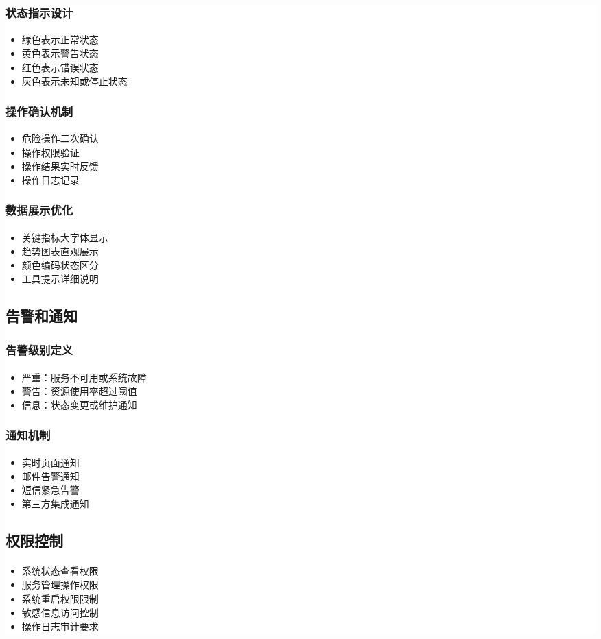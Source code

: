 ### 状态指示设计
- 绿色表示正常状态
- 黄色表示警告状态
- 红色表示错误状态
- 灰色表示未知或停止状态

### 操作确认机制
- 危险操作二次确认
- 操作权限验证
- 操作结果实时反馈
- 操作日志记录

### 数据展示优化
- 关键指标大字体显示
- 趋势图表直观展示
- 颜色编码状态区分
- 工具提示详细说明

## 告警和通知

### 告警级别定义
- 严重：服务不可用或系统故障
- 警告：资源使用率超过阈值
- 信息：状态变更或维护通知

### 通知机制
- 实时页面通知
- 邮件告警通知
- 短信紧急告警
- 第三方集成通知

## 权限控制
- 系统状态查看权限
- 服务管理操作权限
- 系统重启权限限制
- 敏感信息访问控制
- 操作日志审计要求